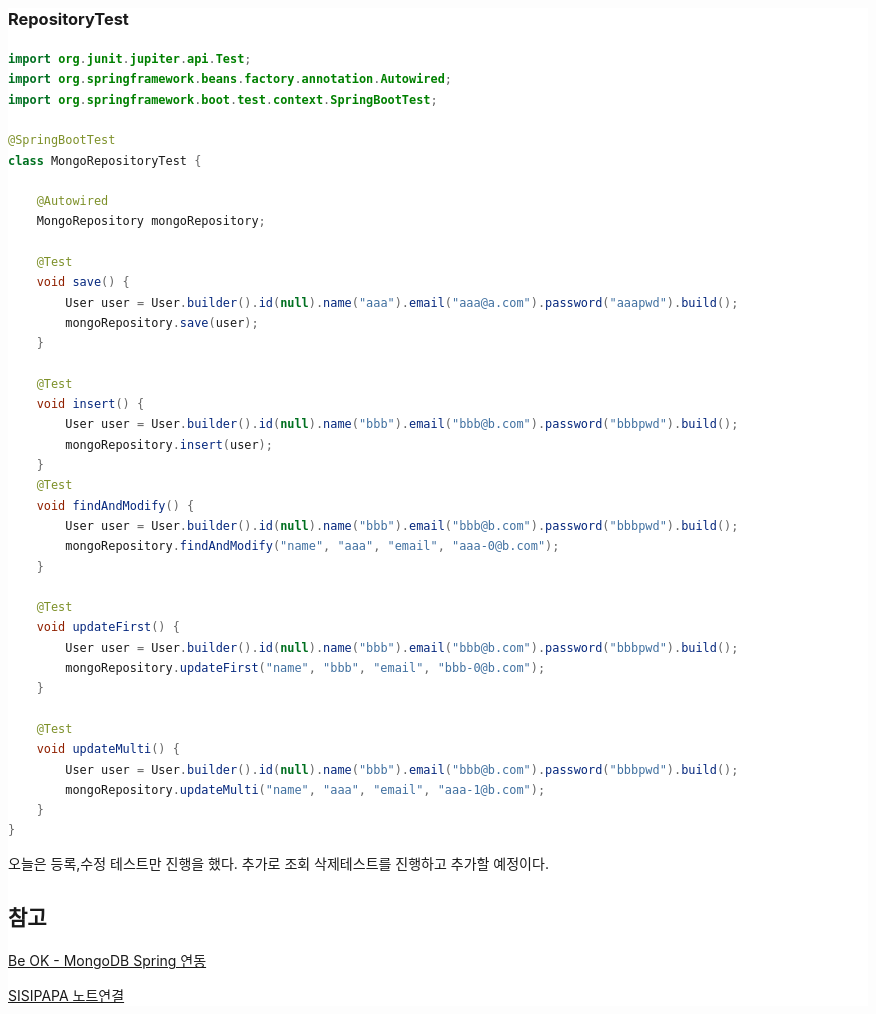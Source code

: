 ### RepositoryTest  
```java
import org.junit.jupiter.api.Test;
import org.springframework.beans.factory.annotation.Autowired;
import org.springframework.boot.test.context.SpringBootTest;

@SpringBootTest
class MongoRepositoryTest {

    @Autowired
    MongoRepository mongoRepository;

    @Test
    void save() {
        User user = User.builder().id(null).name("aaa").email("aaa@a.com").password("aaapwd").build();
        mongoRepository.save(user);
    }

    @Test
    void insert() {
        User user = User.builder().id(null).name("bbb").email("bbb@b.com").password("bbbpwd").build();
        mongoRepository.insert(user);
    }
    @Test
    void findAndModify() {
        User user = User.builder().id(null).name("bbb").email("bbb@b.com").password("bbbpwd").build();
        mongoRepository.findAndModify("name", "aaa", "email", "aaa-0@b.com");
    }

    @Test
    void updateFirst() {
        User user = User.builder().id(null).name("bbb").email("bbb@b.com").password("bbbpwd").build();
        mongoRepository.updateFirst("name", "bbb", "email", "bbb-0@b.com");
    }

    @Test
    void updateMulti() {
        User user = User.builder().id(null).name("bbb").email("bbb@b.com").password("bbbpwd").build();
        mongoRepository.updateMulti("name", "aaa", "email", "aaa-1@b.com");
    }
}
```  
오늘은 등록,수정 테스트만 진행을 했다. 추가로 조회 삭제테스트를 진행하고 추가할 예정이다.

## 참고  
[Be OK - MongoDB Spring 연동](https://sg-choi.tistory.com/388)  

[SISIPAPA 노트연결](https://sisipapa.github.io/blog/2021/07/27/Springboot-MongoDB/)  
